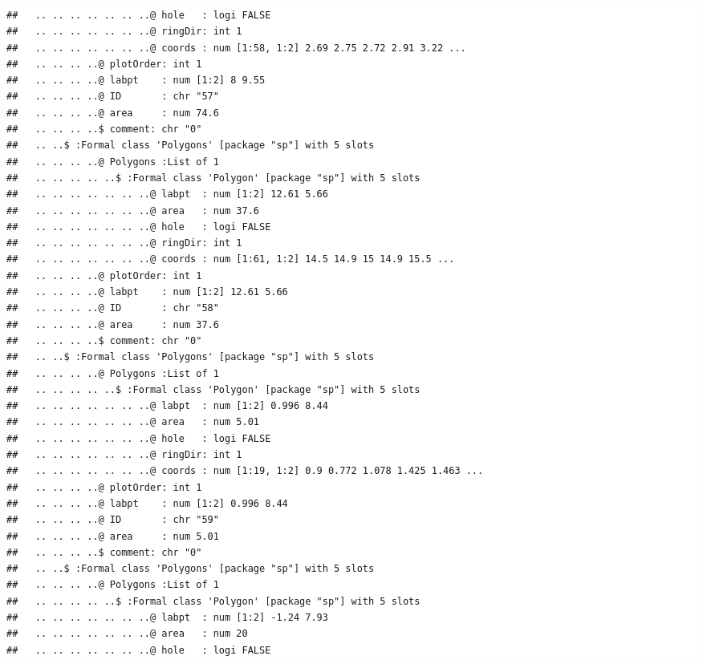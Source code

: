 ```
##   .. .. .. .. .. .. ..@ hole   : logi FALSE
##   .. .. .. .. .. .. ..@ ringDir: int 1
##   .. .. .. .. .. .. ..@ coords : num [1:58, 1:2] 2.69 2.75 2.72 2.91 3.22 ...
##   .. .. .. ..@ plotOrder: int 1
##   .. .. .. ..@ labpt    : num [1:2] 8 9.55
##   .. .. .. ..@ ID       : chr "57"
##   .. .. .. ..@ area     : num 74.6
##   .. .. .. ..$ comment: chr "0"
##   .. ..$ :Formal class 'Polygons' [package "sp"] with 5 slots
##   .. .. .. ..@ Polygons :List of 1
##   .. .. .. .. ..$ :Formal class 'Polygon' [package "sp"] with 5 slots
##   .. .. .. .. .. .. ..@ labpt  : num [1:2] 12.61 5.66
##   .. .. .. .. .. .. ..@ area   : num 37.6
##   .. .. .. .. .. .. ..@ hole   : logi FALSE
##   .. .. .. .. .. .. ..@ ringDir: int 1
##   .. .. .. .. .. .. ..@ coords : num [1:61, 1:2] 14.5 14.9 15 14.9 15.5 ...
##   .. .. .. ..@ plotOrder: int 1
##   .. .. .. ..@ labpt    : num [1:2] 12.61 5.66
##   .. .. .. ..@ ID       : chr "58"
##   .. .. .. ..@ area     : num 37.6
##   .. .. .. ..$ comment: chr "0"
##   .. ..$ :Formal class 'Polygons' [package "sp"] with 5 slots
##   .. .. .. ..@ Polygons :List of 1
##   .. .. .. .. ..$ :Formal class 'Polygon' [package "sp"] with 5 slots
##   .. .. .. .. .. .. ..@ labpt  : num [1:2] 0.996 8.44
##   .. .. .. .. .. .. ..@ area   : num 5.01
##   .. .. .. .. .. .. ..@ hole   : logi FALSE
##   .. .. .. .. .. .. ..@ ringDir: int 1
##   .. .. .. .. .. .. ..@ coords : num [1:19, 1:2] 0.9 0.772 1.078 1.425 1.463 ...
##   .. .. .. ..@ plotOrder: int 1
##   .. .. .. ..@ labpt    : num [1:2] 0.996 8.44
##   .. .. .. ..@ ID       : chr "59"
##   .. .. .. ..@ area     : num 5.01
##   .. .. .. ..$ comment: chr "0"
##   .. ..$ :Formal class 'Polygons' [package "sp"] with 5 slots
##   .. .. .. ..@ Polygons :List of 1
##   .. .. .. .. ..$ :Formal class 'Polygon' [package "sp"] with 5 slots
##   .. .. .. .. .. .. ..@ labpt  : num [1:2] -1.24 7.93
##   .. .. .. .. .. .. ..@ area   : num 20
##   .. .. .. .. .. .. ..@ hole   : logi FALSE
